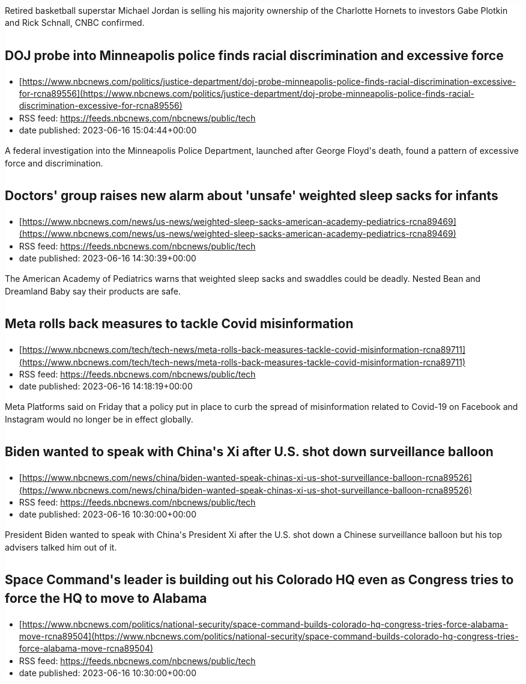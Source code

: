 Retired basketball superstar Michael Jordan is selling his majority ownership of the Charlotte Hornets to investors Gabe Plotkin and Rick Schnall, CNBC confirmed.

## DOJ probe into Minneapolis police finds racial discrimination and excessive force
 - [https://www.nbcnews.com/politics/justice-department/doj-probe-minneapolis-police-finds-racial-discrimination-excessive-for-rcna89556](https://www.nbcnews.com/politics/justice-department/doj-probe-minneapolis-police-finds-racial-discrimination-excessive-for-rcna89556)
 - RSS feed: https://feeds.nbcnews.com/nbcnews/public/tech
 - date published: 2023-06-16 15:04:44+00:00

A federal investigation into the Minneapolis Police Department, launched after George Floyd's death, found a pattern of excessive force and discrimination.

## Doctors' group raises new alarm about 'unsafe' weighted sleep sacks for infants
 - [https://www.nbcnews.com/news/us-news/weighted-sleep-sacks-american-academy-pediatrics-rcna89469](https://www.nbcnews.com/news/us-news/weighted-sleep-sacks-american-academy-pediatrics-rcna89469)
 - RSS feed: https://feeds.nbcnews.com/nbcnews/public/tech
 - date published: 2023-06-16 14:30:39+00:00

The American Academy of Pediatrics warns that weighted sleep sacks and swaddles could be deadly. Nested Bean and Dreamland Baby say their products are safe.

## Meta rolls back measures to tackle Covid misinformation
 - [https://www.nbcnews.com/tech/tech-news/meta-rolls-back-measures-tackle-covid-misinformation-rcna89711](https://www.nbcnews.com/tech/tech-news/meta-rolls-back-measures-tackle-covid-misinformation-rcna89711)
 - RSS feed: https://feeds.nbcnews.com/nbcnews/public/tech
 - date published: 2023-06-16 14:18:19+00:00

Meta Platforms said on Friday that a policy put in place to curb the spread of misinformation related to Covid-19 on Facebook and Instagram would no longer be in effect globally.

## Biden wanted to speak with China's Xi after U.S. shot down surveillance balloon
 - [https://www.nbcnews.com/news/china/biden-wanted-speak-chinas-xi-us-shot-surveillance-balloon-rcna89526](https://www.nbcnews.com/news/china/biden-wanted-speak-chinas-xi-us-shot-surveillance-balloon-rcna89526)
 - RSS feed: https://feeds.nbcnews.com/nbcnews/public/tech
 - date published: 2023-06-16 10:30:00+00:00

President Biden wanted to speak with China's President Xi after the U.S. shot down a Chinese surveillance balloon but his top advisers talked him out of it.

## Space Command's leader is building out his Colorado HQ even as Congress tries to force the HQ to move to Alabama
 - [https://www.nbcnews.com/politics/national-security/space-command-builds-colorado-hq-congress-tries-force-alabama-move-rcna89504](https://www.nbcnews.com/politics/national-security/space-command-builds-colorado-hq-congress-tries-force-alabama-move-rcna89504)
 - RSS feed: https://feeds.nbcnews.com/nbcnews/public/tech
 - date published: 2023-06-16 10:30:00+00:00
